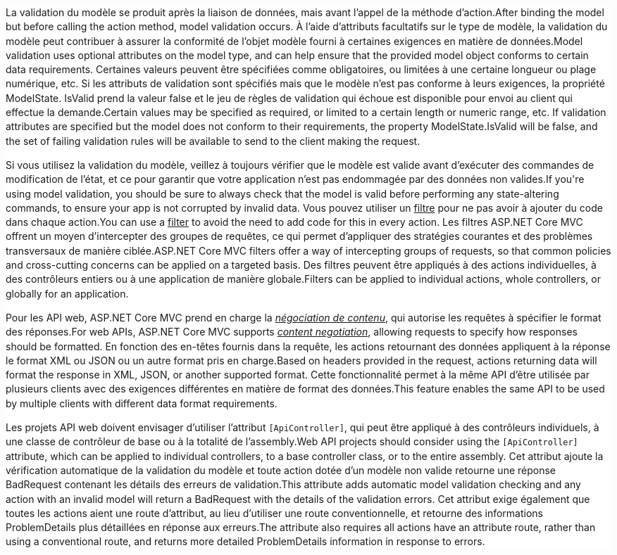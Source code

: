 <span data-ttu-id="4f46f-172">La validation du modèle se produit après la liaison de données, mais avant l’appel de la méthode d’action.</span><span class="sxs-lookup"><span data-stu-id="4f46f-172">After binding the model but before calling the action method, model validation occurs.</span></span> <span data-ttu-id="4f46f-173">À l’aide d’attributs facultatifs sur le type de modèle, la validation du modèle peut contribuer à assurer la conformité de l’objet modèle fourni à certaines exigences en matière de données.</span><span class="sxs-lookup"><span data-stu-id="4f46f-173">Model validation uses optional attributes on the model type, and can help ensure that the provided model object conforms to certain data requirements.</span></span> <span data-ttu-id="4f46f-174">Certaines valeurs peuvent être spécifiées comme obligatoires, ou limitées à une certaine longueur ou plage numérique, etc. Si les attributs de validation sont spécifiés mais que le modèle n’est pas conforme à leurs exigences, la propriété ModelState. IsValid prend la valeur false et le jeu de règles de validation qui échoue est disponible pour envoi au client qui effectue la demande.</span><span class="sxs-lookup"><span data-stu-id="4f46f-174">Certain values may be specified as required, or limited to a certain length or numeric range, etc. If validation attributes are specified but the model does not conform to their requirements, the property ModelState.IsValid will be false, and the set of failing validation rules will be available to send to the client making the request.</span></span>

<span data-ttu-id="4f46f-175">Si vous utilisez la validation du modèle, veillez à toujours vérifier que le modèle est valide avant d’exécuter des commandes de modification de l’état, et ce pour garantir que votre application n’est pas endommagée par des données non valides.</span><span class="sxs-lookup"><span data-stu-id="4f46f-175">If you're using model validation, you should be sure to always check that the model is valid before performing any state-altering commands, to ensure your app is not corrupted by invalid data.</span></span> <span data-ttu-id="4f46f-176">Vous pouvez utiliser un [filtre](/aspnet/core/mvc/controllers/filters) pour ne pas avoir à ajouter du code dans chaque action.</span><span class="sxs-lookup"><span data-stu-id="4f46f-176">You can use a [filter](/aspnet/core/mvc/controllers/filters) to avoid the need to add code for this in every action.</span></span> <span data-ttu-id="4f46f-177">Les filtres ASP.NET Core MVC offrent un moyen d’intercepter des groupes de requêtes, ce qui permet d’appliquer des stratégies courantes et des problèmes transversaux de manière ciblée.</span><span class="sxs-lookup"><span data-stu-id="4f46f-177">ASP.NET Core MVC filters offer a way of intercepting groups of requests, so that common policies and cross-cutting concerns can be applied on a targeted basis.</span></span> <span data-ttu-id="4f46f-178">Des filtres peuvent être appliqués à des actions individuelles, à des contrôleurs entiers ou à une application de manière globale.</span><span class="sxs-lookup"><span data-stu-id="4f46f-178">Filters can be applied to individual actions, whole controllers, or globally for an application.</span></span>

<span data-ttu-id="4f46f-179">Pour les API web, ASP.NET Core MVC prend en charge la [_négociation de contenu_](/aspnet/core/mvc/models/formatting), qui autorise les requêtes à spécifier le format des réponses.</span><span class="sxs-lookup"><span data-stu-id="4f46f-179">For web APIs, ASP.NET Core MVC supports [_content negotiation_](/aspnet/core/mvc/models/formatting), allowing requests to specify how responses should be formatted.</span></span> <span data-ttu-id="4f46f-180">En fonction des en-têtes fournis dans la requête, les actions retournant des données appliquent à la réponse le format XML ou JSON ou un autre format pris en charge.</span><span class="sxs-lookup"><span data-stu-id="4f46f-180">Based on headers provided in the request, actions returning data will format the response in XML, JSON, or another supported format.</span></span> <span data-ttu-id="4f46f-181">Cette fonctionnalité permet à la même API d’être utilisée par plusieurs clients avec des exigences différentes en matière de format des données.</span><span class="sxs-lookup"><span data-stu-id="4f46f-181">This feature enables the same API to be used by multiple clients with different data format requirements.</span></span>

<span data-ttu-id="4f46f-182">Les projets API web doivent envisager d’utiliser l’attribut `[ApiController]`, qui peut être appliqué à des contrôleurs individuels, à une classe de contrôleur de base ou à la totalité de l’assembly.</span><span class="sxs-lookup"><span data-stu-id="4f46f-182">Web API projects should consider using the `[ApiController]` attribute, which can be applied to individual controllers, to a base controller class, or to the entire assembly.</span></span> <span data-ttu-id="4f46f-183">Cet attribut ajoute la vérification automatique de la validation du modèle et toute action dotée d’un modèle non valide retourne une réponse BadRequest contenant les détails des erreurs de validation.</span><span class="sxs-lookup"><span data-stu-id="4f46f-183">This attribute adds automatic model validation checking and any action with an invalid model will return a BadRequest with the details of the validation errors.</span></span> <span data-ttu-id="4f46f-184">Cet attribut exige également que toutes les actions aient une route d’attribut, au lieu d’utiliser une route conventionnelle, et retourne des informations ProblemDetails plus détaillées en réponse aux erreurs.</span><span class="sxs-lookup"><span data-stu-id="4f46f-184">The attribute also requires all actions have an attribute route, rather than using a conventional route, and returns more detailed ProblemDetails information in response to errors.</span></span>
